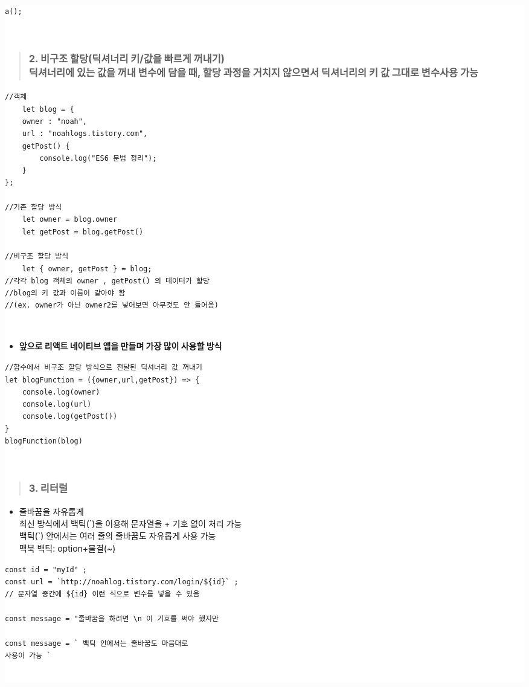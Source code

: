 ```
a();
```
<br>

>### 2. 비구조 할당(딕셔너리 키/값을 빠르게 꺼내기)<br>딕셔너리에 있는 값을 꺼내 변수에 담을 때, 할당 과정을 거치지 않으면서 딕셔너리의 키 값 그대로 변수사용 가능
```
//객체 
	let blog = {
	owner : "noah",
	url : "noahlogs.tistory.com",
	getPost() { 
		console.log("ES6 문법 정리"); 
	} 
}; 

//기존 할당 방식 
	let owner = blog.owner
	let getPost = blog.getPost() 

//비구조 할당 방식 
	let { owner, getPost } = blog;
//각각 blog 객체의 owner , getPost() 의 데이터가 할당
//blog의 키 값과 이름이 같아야 함
//(ex. owner가 아닌 owner2를 넣어보면 아무것도 안 들어옴)
```
<br>

- **앞으로 리액트 네이티브 앱을 만들며 가장 많이 사용할 방식**<br>
```
//함수에서 비구조 할당 방식으로 전달된 딕셔너리 값 꺼내기 
let blogFunction = ({owner,url,getPost}) => { 
	console.log(owner)
	console.log(url)
	console.log(getPost())
}
blogFunction(blog)
```
<br>

>### 3. 리터럴
- 줄바꿈을 자유롭게<br>최신 방식에서 백틱(\`)을 이용해 문자열을 + 기호 없이 처리 가능<br>백틱(\`) 안에서는 여러 줄의 줄바꿈도 자유롭게 사용 가능<br>맥북 백틱: option+물결(~)

```
const id = "myId" ; 
const url = `http://noahlog.tistory.com/login/${id}` ; 
// 문자열 중간에 ${id} 이런 식으로 변수를 넣을 수 있음

const message = "줄바꿈을 하려면 \n 이 기호를 써야 했지만

const message = ` 백틱 안에서는 줄바꿈도 마음대로 
사용이 가능 ` 
```
<br>
